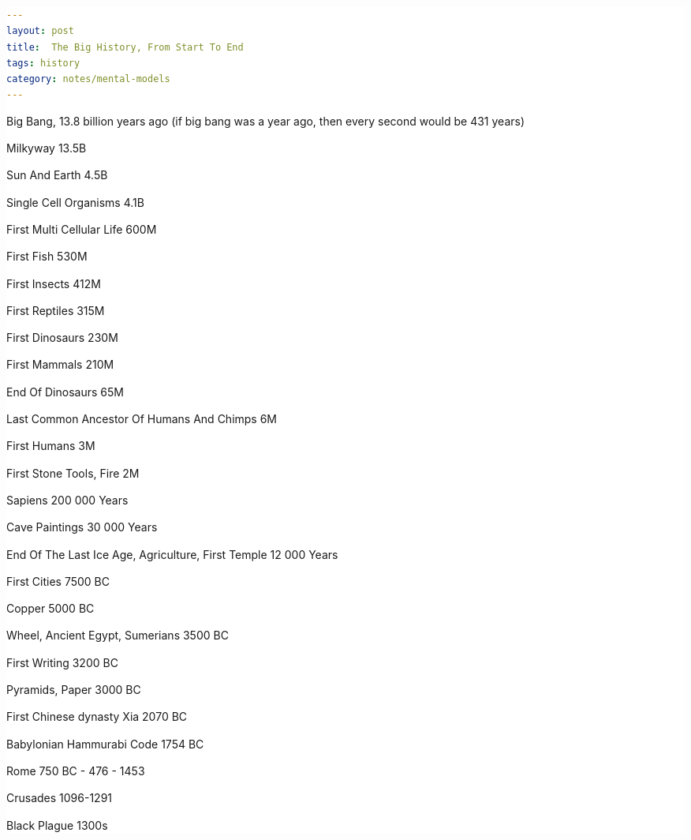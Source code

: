 ```yaml
---
layout: post
title:  The Big History, From Start To End 
tags: history 
category: notes/mental-models 
--- 
```



Big Bang, 13.8 billion years ago  (if big bang was a year ago, then every second would be 431 years)

Milkyway 13.5B  

Sun And Earth 4.5B

Single Cell Organisms 4.1B 

First Multi Cellular Life 600M 

First Fish 530M  

First Insects 412M  

First Reptiles 315M 

First Dinosaurs 230M 

First Mammals 210M 

End Of Dinosaurs 65M  

Last Common Ancestor Of Humans And Chimps 6M    

First Humans 3M  

First Stone Tools, Fire 2M 

Sapiens 200 000 Years

Cave Paintings 30 000 Years 

End Of The Last Ice Age, Agriculture, First Temple 12 000 Years

First Cities 7500 BC 

Copper 5000 BC 

Wheel, Ancient Egypt, Sumerians 3500 BC 

First Writing 3200 BC 

Pyramids, Paper 3000 BC

First Chinese dynasty Xia 2070 BC

Babylonian Hammurabi Code 1754 BC

Rome 750 BC - 476 - 1453

Crusades 1096-1291

Black Plague 1300s 
